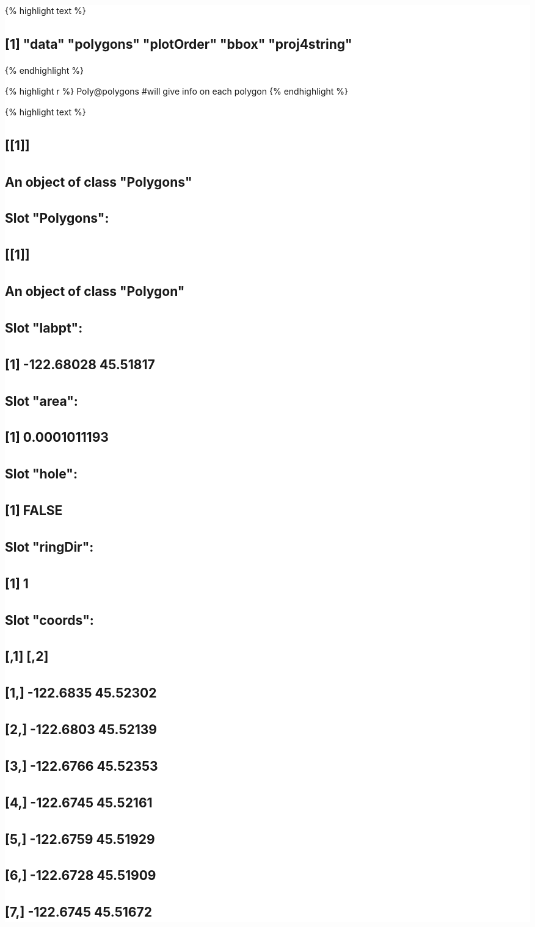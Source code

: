 {% highlight text %}
## [1] "data"        "polygons"    "plotOrder"   "bbox"        "proj4string"
{% endhighlight %}



{% highlight r %}
Poly@polygons  #will give info on each polygon
{% endhighlight %}



{% highlight text %}
## [[1]]
## An object of class "Polygons"
## Slot "Polygons":
## [[1]]
## An object of class "Polygon"
## Slot "labpt":
## [1] -122.68028   45.51817
## 
## Slot "area":
## [1] 0.0001011193
## 
## Slot "hole":
## [1] FALSE
## 
## Slot "ringDir":
## [1] 1
## 
## Slot "coords":
##            [,1]     [,2]
##  [1,] -122.6835 45.52302
##  [2,] -122.6803 45.52139
##  [3,] -122.6766 45.52353
##  [4,] -122.6745 45.52161
##  [5,] -122.6759 45.51929
##  [6,] -122.6728 45.51909
##  [7,] -122.6745 45.51672